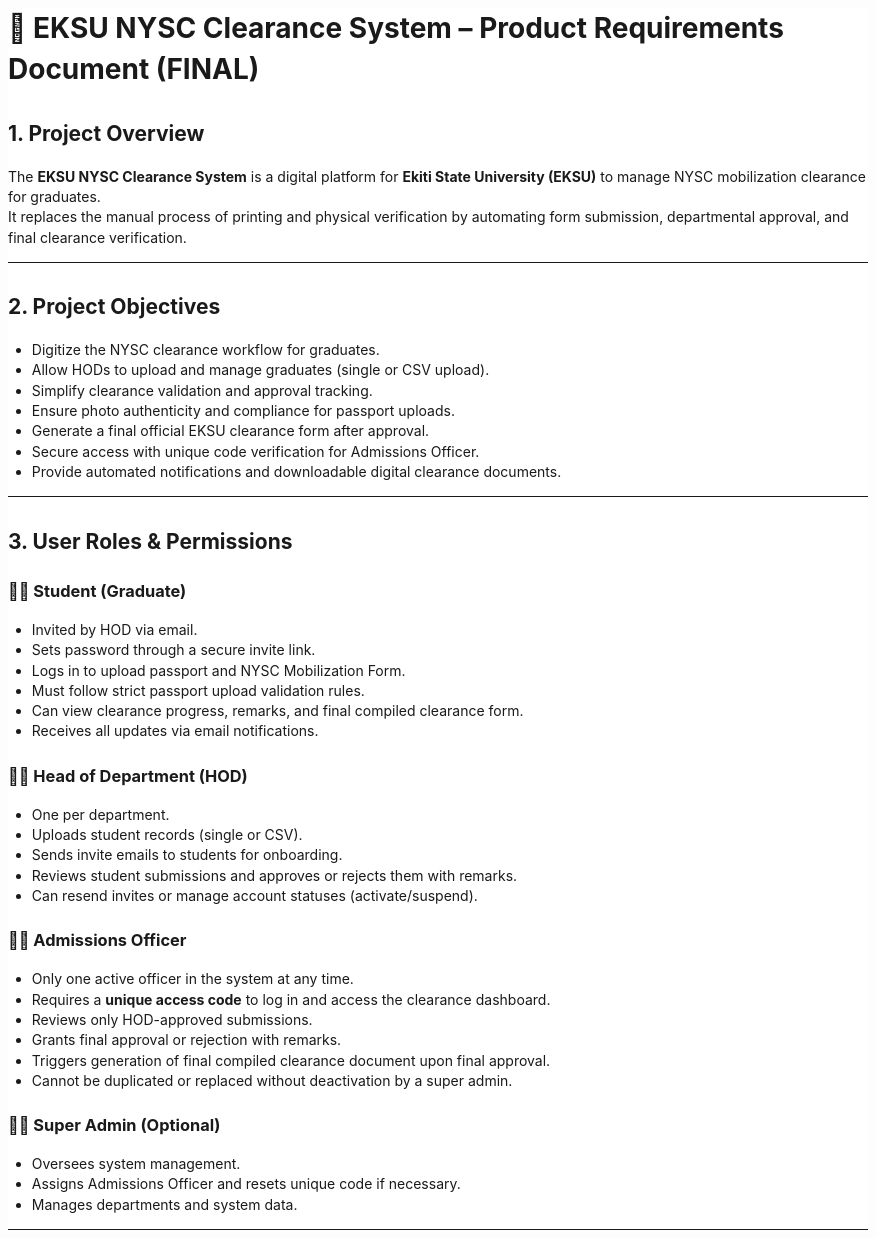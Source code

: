 # 🧾 EKSU NYSC Clearance System – Product Requirements Document (FINAL)

## 1. Project Overview
The **EKSU NYSC Clearance System** is a digital platform for **Ekiti State University (EKSU)** to manage NYSC mobilization clearance for graduates.  
It replaces the manual process of printing and physical verification by automating form submission, departmental approval, and final clearance verification.

---

## 2. Project Objectives
- Digitize the NYSC clearance workflow for graduates.
- Allow HODs to upload and manage graduates (single or CSV upload).
- Simplify clearance validation and approval tracking.
- Ensure photo authenticity and compliance for passport uploads.
- Generate a final official EKSU clearance form after approval.
- Secure access with unique code verification for Admissions Officer.
- Provide automated notifications and downloadable digital clearance documents.

---

## 3. User Roles & Permissions

### 🧑‍🎓 Student (Graduate)
- Invited by HOD via email.
- Sets password through a secure invite link.
- Logs in to upload passport and NYSC Mobilization Form.
- Must follow strict passport upload validation rules.
- Can view clearance progress, remarks, and final compiled clearance form.
- Receives all updates via email notifications.

### 🧑‍🏫 Head of Department (HOD)
- One per department.
- Uploads student records (single or CSV).
- Sends invite emails to students for onboarding.
- Reviews student submissions and approves or rejects them with remarks.
- Can resend invites or manage account statuses (activate/suspend).

### 🧑‍💼 Admissions Officer
- Only one active officer in the system at any time.
- Requires a **unique access code** to log in and access the clearance dashboard.
- Reviews only HOD-approved submissions.
- Grants final approval or rejection with remarks.
- Triggers generation of final compiled clearance document upon final approval.
- Cannot be duplicated or replaced without deactivation by a super admin.

### 🧑‍💻 Super Admin (Optional)
- Oversees system management.
- Assigns Admissions Officer and resets unique code if necessary.
- Manages departments and system data.

---